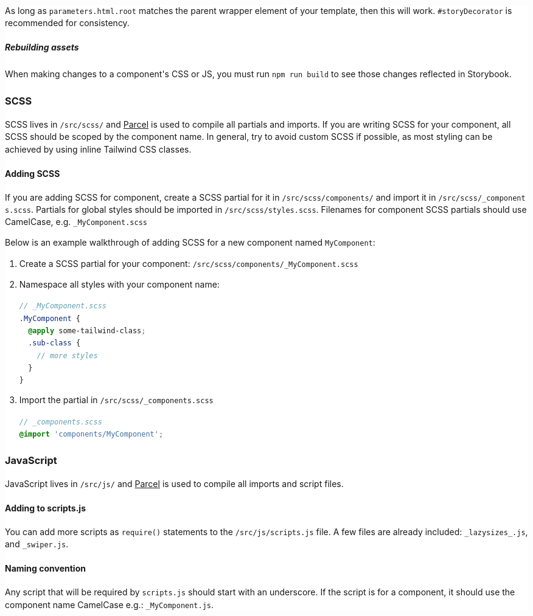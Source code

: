 As long as `parameters.html.root` matches the parent wrapper element of your template, then this will work. `#storyDecorator` is recommended for consistency.

##### Rebuilding assets

When making changes to a component's CSS or JS, you must run `npm run build` to see those changes reflected in Storybook.

### SCSS

SCSS lives in `/src/scss/` and [Parcel](https://parceljs.org/) is used to compile all partials and imports. If you are writing SCSS for your component, all SCSS should be scoped by the component name. In general, try to avoid custom SCSS if possible, as most styling can be achieved by using inline Tailwind CSS classes.

#### Adding SCSS

If you are adding SCSS for component, create a SCSS partial for it in `/src/scss/components/` and import it in `/src/scss/_components.scss`. Partials for global styles should be imported in `/src/scss/styles.scss`. Filenames for component SCSS partials should use CamelCase, e.g. `_MyComponent.scss`

Below is an example walkthrough of adding SCSS for a new component named `MyComponent`:

1. Create a SCSS partial for your component: `/src/scss/components/_MyComponent.scss`
2. Namespace all styles with your component name:

   ```scss
   // _MyComponent.scss
   .MyComponent {
     @apply some-tailwind-class;
     .sub-class {
       // more styles
     }
   }
   ```

3. Import the partial in `/src/scss/_components.scss`
   ```scss
   // _components.scss
   @import 'components/MyComponent';
   ```

### JavaScript

JavaScript lives in `/src/js/` and [Parcel](https://parceljs.org/) is used to compile all imports and script files.

#### Adding to scripts.js

You can add more scripts as `require()` statements to the `/src/js/scripts.js` file. A few files are already included: `_lazysizes_.js`, and `_swiper.js`.

#### Naming convention

Any script that will be required by `scripts.js` should start with an underscore. If the script is for a component, it should use the component name CamelCase e.g.: `_MyComponent.js`.

